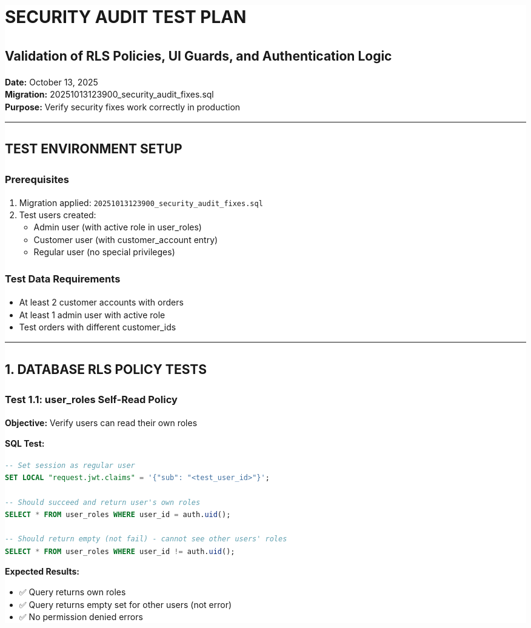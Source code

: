 # SECURITY AUDIT TEST PLAN
## Validation of RLS Policies, UI Guards, and Authentication Logic

**Date:** October 13, 2025  
**Migration:** 20251013123900_security_audit_fixes.sql  
**Purpose:** Verify security fixes work correctly in production

---

## TEST ENVIRONMENT SETUP

### Prerequisites
1. Migration applied: `20251013123900_security_audit_fixes.sql`
2. Test users created:
   - Admin user (with active role in user_roles)
   - Customer user (with customer_account entry)
   - Regular user (no special privileges)

### Test Data Requirements
- At least 2 customer accounts with orders
- At least 1 admin user with active role
- Test orders with different customer_ids

---

## 1. DATABASE RLS POLICY TESTS

### Test 1.1: user_roles Self-Read Policy

**Objective:** Verify users can read their own roles

**SQL Test:**
```sql
-- Set session as regular user
SET LOCAL "request.jwt.claims" = '{"sub": "<test_user_id>"}';

-- Should succeed and return user's own roles
SELECT * FROM user_roles WHERE user_id = auth.uid();

-- Should return empty (not fail) - cannot see other users' roles
SELECT * FROM user_roles WHERE user_id != auth.uid();
```

**Expected Results:**
- ✅ Query returns own roles
- ✅ Query returns empty set for other users (not error)
- ✅ No permission denied errors
